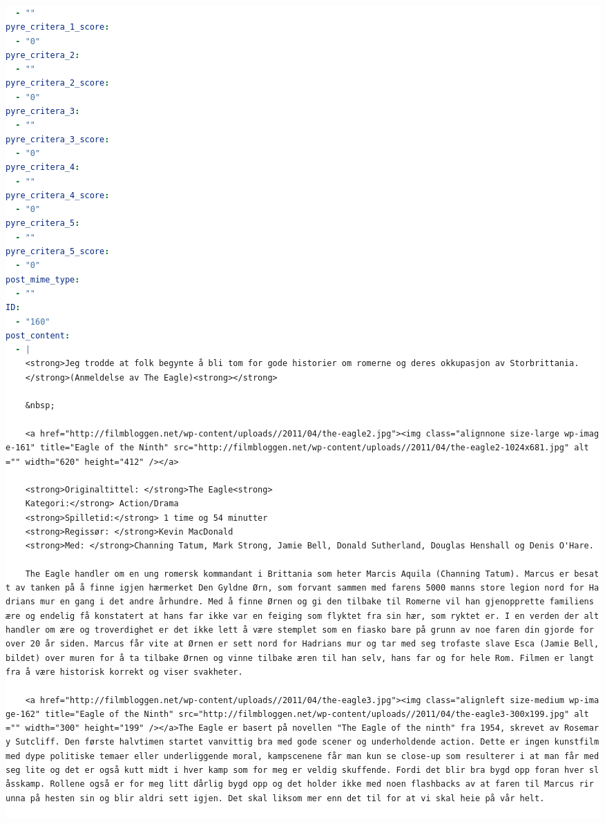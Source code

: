 ```yaml
  - ""
pyre_critera_1_score:
  - "0"
pyre_critera_2:
  - ""
pyre_critera_2_score:
  - "0"
pyre_critera_3:
  - ""
pyre_critera_3_score:
  - "0"
pyre_critera_4:
  - ""
pyre_critera_4_score:
  - "0"
pyre_critera_5:
  - ""
pyre_critera_5_score:
  - "0"
post_mime_type:
  - ""
ID:
  - "160"
post_content:
  - |
    <strong>Jeg trodde at folk begynte å bli tom for gode historier om romerne og deres okkupasjon av Storbrittania.
    </strong>(Anmeldelse av The Eagle)<strong></strong>
    
    &nbsp;
    
    <a href="http://filmbloggen.net/wp-content/uploads//2011/04/the-eagle2.jpg"><img class="alignnone size-large wp-image-161" title="Eagle of the Ninth" src="http://filmbloggen.net/wp-content/uploads//2011/04/the-eagle2-1024x681.jpg" alt="" width="620" height="412" /></a>
    
    <strong>Originaltittel: </strong>The Eagle<strong>
    Kategori:</strong> Action/Drama
    <strong>Spilletid:</strong> 1 time og 54 minutter
    <strong>Regissør: </strong>Kevin MacDonald
    <strong>Med: </strong>Channing Tatum, Mark Strong, Jamie Bell, Donald Sutherland, Douglas Henshall og Denis O'Hare.
    
    The Eagle handler om en ung romersk kommandant i Brittania som heter Marcis Aquila (Channing Tatum). Marcus er besatt av tanken på å finne igjen hærmerket Den Gyldne Ørn, som forvant sammen med farens 5000 manns store legion nord for Hadrians mur en gang i det andre århundre. Med å finne Ørnen og gi den tilbake til Romerne vil han gjenopprette familiens ære og endelig få konstatert at hans far ikke var en feiging som flyktet fra sin hær, som ryktet er. I en verden der alt handler om ære og troverdighet er det ikke lett å være stemplet som en fiasko bare på grunn av noe faren din gjorde for over 20 år siden. Marcus får vite at Ørnen er sett nord for Hadrians mur og tar med seg trofaste slave Esca (Jamie Bell, bildet) over muren for å ta tilbake Ørnen og vinne tilbake æren til han selv, hans far og for hele Rom. Filmen er langt fra å være historisk korrekt og viser svakheter.
    
    <a href="http://filmbloggen.net/wp-content/uploads//2011/04/the-eagle3.jpg"><img class="alignleft size-medium wp-image-162" title="Eagle of the Ninth" src="http://filmbloggen.net/wp-content/uploads//2011/04/the-eagle3-300x199.jpg" alt="" width="300" height="199" /></a>The Eagle er basert på novellen "The Eagle of the ninth" fra 1954, skrevet av Rosemary Sutcliff. Den første halvtimen startet vanvittig bra med gode scener og underholdende action. Dette er ingen kunstfilm med dype politiske temaer eller underliggende moral, kampscenene får man kun se close-up som resulterer i at man får med seg lite og det er også kutt midt i hver kamp som for meg er veldig skuffende. Fordi det blir bra bygd opp foran hver slåsskamp. Rollene også er for meg litt dårlig bygd opp og det holder ikke med noen flashbacks av at faren til Marcus rir unna på hesten sin og blir aldri sett igjen. Det skal liksom mer enn det til for at vi skal heie på vår helt.
    
```